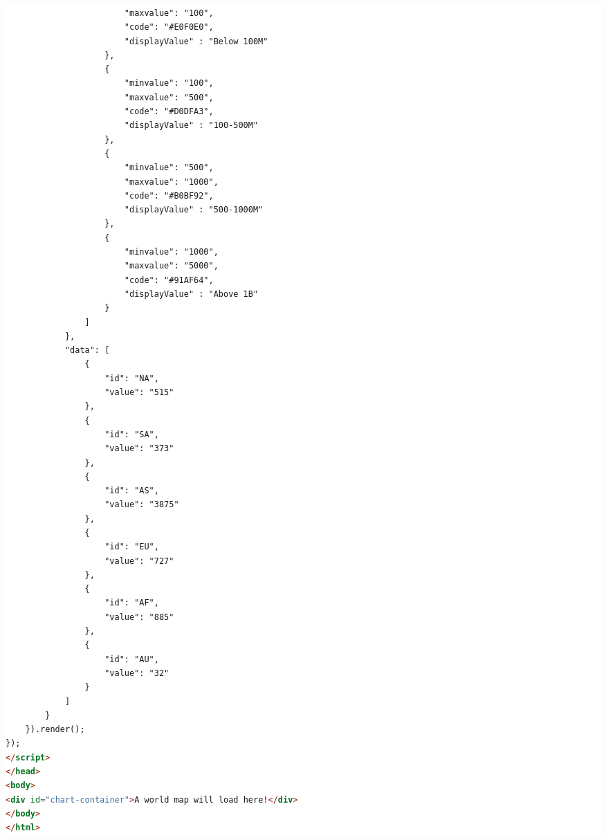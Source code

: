 ```html
                        "maxvalue": "100",
                        "code": "#E0F0E0",
                        "displayValue" : "Below 100M"
                    },
                    {
                        "minvalue": "100",
                        "maxvalue": "500",
                        "code": "#D0DFA3",
                        "displayValue" : "100-500M"
                    },
                    {
                        "minvalue": "500",
                        "maxvalue": "1000",
                        "code": "#B0BF92",
                        "displayValue" : "500-1000M"
                    },
                    {
                        "minvalue": "1000",
                        "maxvalue": "5000",
                        "code": "#91AF64",
                        "displayValue" : "Above 1B"
                    }
                ]
            },
            "data": [
                {
                    "id": "NA",
                    "value": "515"
                },
                {
                    "id": "SA",
                    "value": "373"
                },
                {
                    "id": "AS",
                    "value": "3875"
                },
                {
                    "id": "EU",
                    "value": "727"
                },
                {
                    "id": "AF",
                    "value": "885"
                },
                {
                    "id": "AU",
                    "value": "32"
                }
            ]
        }
    }).render();
});
</script>
</head>
<body>
<div id="chart-container">A world map will load here!</div>
</body>
</html>
```
